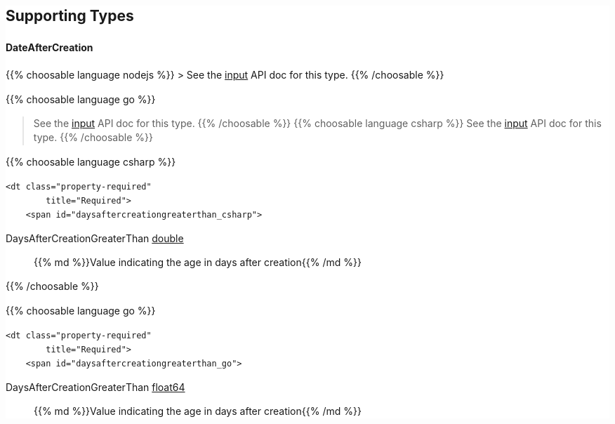 







## Supporting Types


<h4 id="dateaftercreation">Date<wbr>After<wbr>Creation</h4>
{{% choosable language nodejs %}}
> See the <a href="/docs/reference/pkg/nodejs/pulumi/azure-nextgen/types/input/#DateAfterCreation">input</a>   API doc for this type.
{{% /choosable %}}

{{% choosable language go %}}
> See the <a href="https://pkg.go.dev/github.com/pulumi/pulumi-azure-nextgen/sdk/go/azure-nextgen/storage/v20200801preview?tab=doc#DateAfterCreationArgs">input</a>   API doc for this type.
{{% /choosable %}}
{{% choosable language csharp %}}
> See the <a href="/docs/reference/pkg/dotnet/Pulumi.AzureNextGen/Pulumi.AzureNextGen.Storage.V20200801Preview.Inputs.DateAfterCreationArgs.html">input</a>   API doc for this type.
{{% /choosable %}}




{{% choosable language csharp %}}
<dl class="resources-properties">

    <dt class="property-required"
            title="Required">
        <span id="daysaftercreationgreaterthan_csharp">
<a href="#daysaftercreationgreaterthan_csharp" style="color: inherit; text-decoration: inherit;">Days<wbr>After<wbr>Creation<wbr>Greater<wbr>Than</a>
</span> 
        <span class="property-indicator"></span>
        <span class="property-type"><a href="https://docs.microsoft.com/en-us/dotnet/csharp/language-reference/builtin-types/built-in-types">double</a></span>
    </dt>
    <dd>{{% md %}}Value indicating the age in days after creation{{% /md %}}</dd>

</dl>
{{% /choosable %}}


{{% choosable language go %}}
<dl class="resources-properties">

    <dt class="property-required"
            title="Required">
        <span id="daysaftercreationgreaterthan_go">
<a href="#daysaftercreationgreaterthan_go" style="color: inherit; text-decoration: inherit;">Days<wbr>After<wbr>Creation<wbr>Greater<wbr>Than</a>
</span> 
        <span class="property-indicator"></span>
        <span class="property-type"><a href="https://golang.org/pkg/builtin/#number">float64</a></span>
    </dt>
    <dd>{{% md %}}Value indicating the age in days after creation{{% /md %}}</dd>
